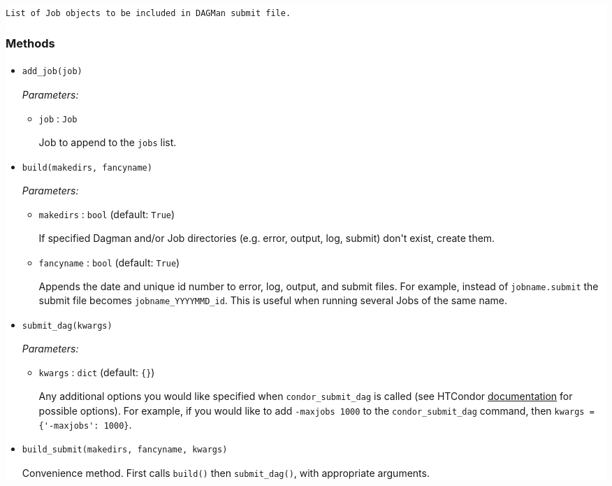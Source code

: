     List of Job objects to be included in DAGMan submit file.

### Methods

* `add_job(job)`

    *Parameters:*

    * `job` : `Job`

        Job to append to the `jobs` list.

* `build(makedirs, fancyname)`

    *Parameters:*

    * `makedirs` : `bool` (default: `True`)

        If specified Dagman and/or Job directories (e.g. error, output, log, submit) don't exist, create them.

    * `fancyname` : `bool` (default: `True`)

        Appends the date and unique id number to error, log, output, and submit files. For example, instead of `jobname.submit` the submit file becomes `jobname_YYYYMMD_id`. This is useful when running several Jobs of the same name.

* `submit_dag(kwargs)`

    *Parameters:*

    * `kwargs` : `dict` (default: `{}`)

        Any additional options you would like specified when `condor_submit_dag` is called (see HTCondor [documentation](http://research.cs.wisc.edu/htcondor/manual/current/condor_submit_dag.html) for possible options). For example, if you would like to add `-maxjobs 1000` to the `condor_submit_dag` command, then `kwargs = {'-maxjobs': 1000}`.

* `build_submit(makedirs, fancyname, kwargs)`

    Convenience method. First calls `build()` then `submit_dag()`, with appropriate arguments.
